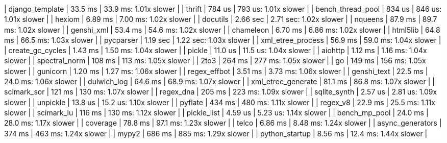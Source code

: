 | django_template            | 33.5 ms                                                | 33.9 ms: 1.01x slower                                                      |
| thrift                     | 784 us                                                 | 793 us: 1.01x slower                                                       |
| bench_thread_pool          | 834 us                                                 | 846 us: 1.01x slower                                                       |
| hexiom                     | 6.89 ms                                                | 7.00 ms: 1.02x slower                                                      |
| docutils                   | 2.66 sec                                               | 2.71 sec: 1.02x slower                                                     |
| nqueens                    | 87.9 ms                                                | 89.7 ms: 1.02x slower                                                      |
| genshi_xml                 | 53.4 ms                                                | 54.6 ms: 1.02x slower                                                      |
| chameleon                  | 6.70 ms                                                | 6.86 ms: 1.02x slower                                                      |
| html5lib                   | 64.8 ms                                                | 66.5 ms: 1.03x slower                                                      |
| pycparser                  | 1.19 sec                                               | 1.22 sec: 1.03x slower                                                     |
| xml_etree_process          | 56.9 ms                                                | 59.0 ms: 1.04x slower                                                      |
| create_gc_cycles           | 1.43 ms                                                | 1.50 ms: 1.04x slower                                                      |
| pickle                     | 11.0 us                                                | 11.5 us: 1.04x slower                                                      |
| aiohttp                    | 1.12 ms                                                | 1.16 ms: 1.04x slower                                                      |
| spectral_norm              | 108 ms                                                 | 113 ms: 1.05x slower                                                       |
| 2to3                       | 264 ms                                                 | 277 ms: 1.05x slower                                                       |
| go                         | 149 ms                                                 | 156 ms: 1.05x slower                                                       |
| gunicorn                   | 1.20 ms                                                | 1.27 ms: 1.06x slower                                                      |
| regex_effbot               | 3.51 ms                                                | 3.73 ms: 1.06x slower                                                      |
| genshi_text                | 22.5 ms                                                | 24.0 ms: 1.06x slower                                                      |
| dulwich_log                | 64.6 ms                                                | 68.9 ms: 1.07x slower                                                      |
| xml_etree_generate         | 81.1 ms                                                | 86.8 ms: 1.07x slower                                                      |
| scimark_sor                | 121 ms                                                 | 130 ms: 1.07x slower                                                       |
| regex_dna                  | 205 ms                                                 | 223 ms: 1.09x slower                                                       |
| sqlite_synth               | 2.57 us                                                | 2.81 us: 1.09x slower                                                      |
| unpickle                   | 13.8 us                                                | 15.2 us: 1.10x slower                                                      |
| pyflate                    | 434 ms                                                 | 480 ms: 1.11x slower                                                       |
| regex_v8                   | 22.9 ms                                                | 25.5 ms: 1.11x slower                                                      |
| scimark_lu                 | 116 ms                                                 | 130 ms: 1.12x slower                                                       |
| pickle_list                | 4.59 us                                                | 5.23 us: 1.14x slower                                                      |
| bench_mp_pool              | 24.0 ms                                                | 28.0 ms: 1.17x slower                                                      |
| coverage                   | 78.8 ms                                                | 97.1 ms: 1.23x slower                                                      |
| telco                      | 6.86 ms                                                | 8.48 ms: 1.24x slower                                                      |
| async_generators           | 374 ms                                                 | 463 ms: 1.24x slower                                                       |
| mypy2                      | 686 ms                                                 | 885 ms: 1.29x slower                                                       |
| python_startup             | 8.56 ms                                                | 12.4 ms: 1.44x slower                                                      |